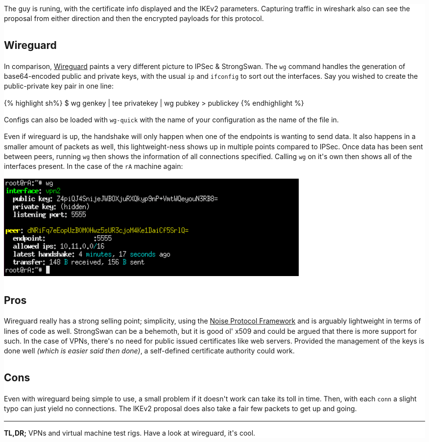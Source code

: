  The guy is runing, with the certificate info displayed and the IKEv2 parameters. Capturing traffic in wireshark also can see the proposal from either direction and then the encrypted payloads for this protocol. 

## Wireguard
In comparison, [Wireguard](https://www.wireguard.com) paints a very different picture to IPSec & StrongSwan. The `wg` command handles the generation of base64-encoded public and private keys, with the usual `ip` and `ifconfig` to sort out the interfaces. Say you wished to create the public-private key pair in one line:

{% highlight sh%}
$ wg genkey | tee privatekey | wg pubkey > publickey
{% endhighlight %}

Configs can also be loaded with `wg-quick` with the name of your configuration as the name of the file in.

<video controls autoplay>
    <source src="/assets/media/2021/01/31/wg-quick-up.mov" type="video/mp4" alt="Running wg-quick with a .conf file outputting a few lines">
</video>

Even if wireguard is up, the handshake will only happen when one of the endpoints is wanting to send data. It also happens in a smaller amount of packets as well, this lightweight-ness shows up in multiple points compared to IPSec. Once data has been sent between peers, running `wg` then shows the information of all connections specified. Calling `wg` on it's own then shows all of the interfaces present. In the case of the `rA` machine again:

<img class="container" width="70%" src="/assets/media/2021/01/31/wg-info.png" alt="WireGuard information displayed from wg command">


## Pros
Wireguard really has a strong selling point; simplicity, using the [Noise Protocol Framework](http://www.noiseprotocol.org) and is arguably lightweight in terms of lines of code as well. StrongSwan can be a behemoth, but it is good ol' x509 and could be argued that there is more support for such. In the case of VPNs, there's no need for public issued certificates like web servers. Provided the management of the keys is done well *(which is easier said then done)*, a self-defined certificate authority could work. 


## Cons
Even with wireguard being simple to use, a small problem if it doesn't work can take its toll in time. Then, with each `conn` a slight typo can just yield no connections. The IKEv2 proposal does also take a fair few packets to get up and going. 

---
**TL,DR;** VPNs and virtual machine test rigs. Have a look at wireguard, it's cool.





